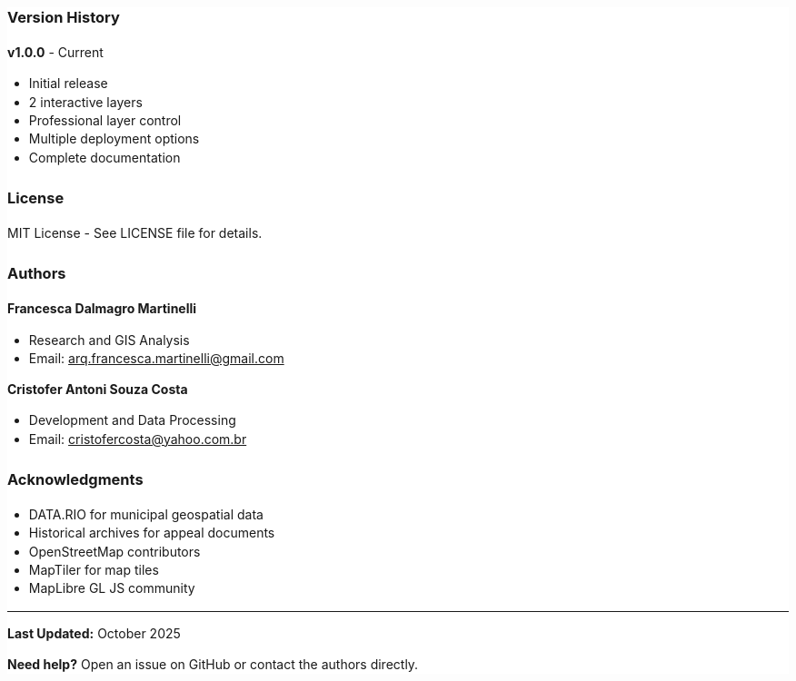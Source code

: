 ### Version History

**v1.0.0** - Current
- Initial release
- 2 interactive layers
- Professional layer control
- Multiple deployment options
- Complete documentation

### License

MIT License - See LICENSE file for details.

### Authors

**Francesca Dalmagro Martinelli**
- Research and GIS Analysis
- Email: arq.francesca.martinelli@gmail.com

**Cristofer Antoni Souza Costa**
- Development and Data Processing
- Email: cristofercosta@yahoo.com.br

### Acknowledgments

- DATA.RIO for municipal geospatial data
- Historical archives for appeal documents
- OpenStreetMap contributors
- MapTiler for map tiles
- MapLibre GL JS community

---

**Last Updated:** October 2025

**Need help?** Open an issue on GitHub or contact the authors directly.


